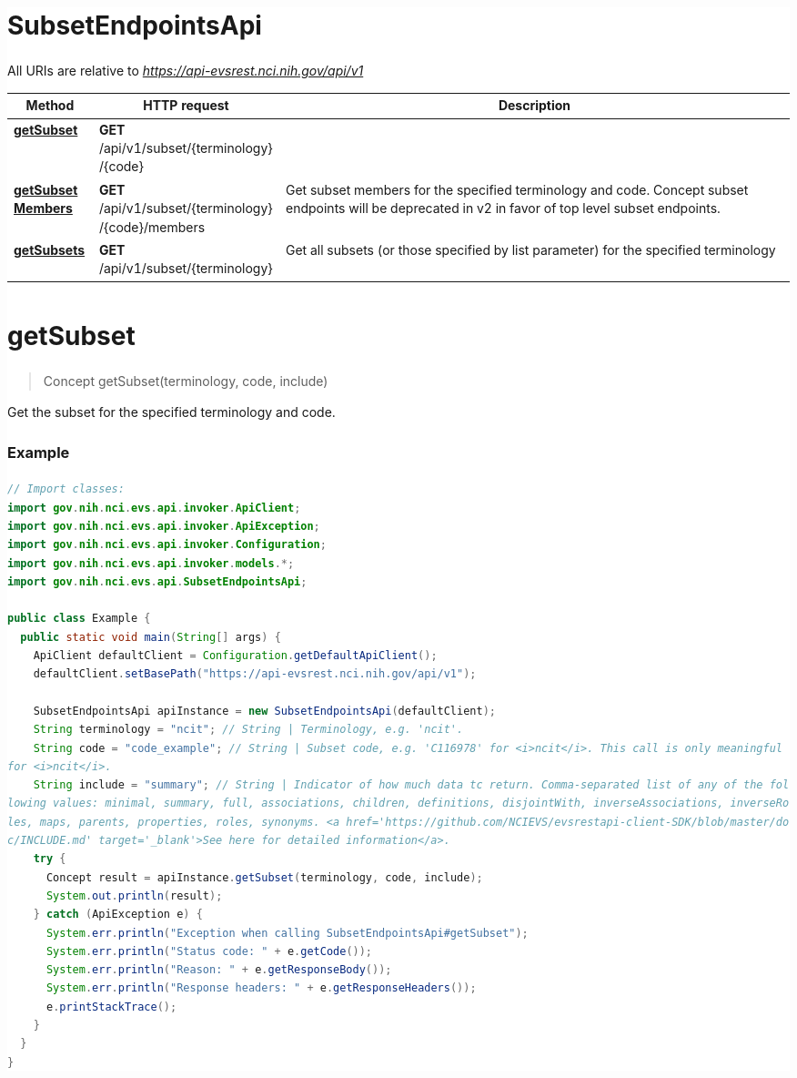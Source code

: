# SubsetEndpointsApi

All URIs are relative to *https://api-evsrest.nci.nih.gov/api/v1*

| Method | HTTP request | Description |
|------------- | ------------- | -------------|
| [**getSubset**](SubsetEndpointsApi.md#getSubset) | **GET** /api/v1/subset/{terminology}/{code} |  |
| [**getSubsetMembers**](SubsetEndpointsApi.md#getSubsetMembers) | **GET** /api/v1/subset/{terminology}/{code}/members | Get subset members for the specified terminology and code. Concept subset endpoints will be deprecated in v2 in favor of top level subset endpoints. |
| [**getSubsets**](SubsetEndpointsApi.md#getSubsets) | **GET** /api/v1/subset/{terminology} | Get all subsets (or those specified by list parameter) for the specified terminology |


<a id="getSubset"></a>
# **getSubset**
> Concept getSubset(terminology, code, include)



Get the subset for the specified terminology and code.

### Example
```java
// Import classes:
import gov.nih.nci.evs.api.invoker.ApiClient;
import gov.nih.nci.evs.api.invoker.ApiException;
import gov.nih.nci.evs.api.invoker.Configuration;
import gov.nih.nci.evs.api.invoker.models.*;
import gov.nih.nci.evs.api.SubsetEndpointsApi;

public class Example {
  public static void main(String[] args) {
    ApiClient defaultClient = Configuration.getDefaultApiClient();
    defaultClient.setBasePath("https://api-evsrest.nci.nih.gov/api/v1");

    SubsetEndpointsApi apiInstance = new SubsetEndpointsApi(defaultClient);
    String terminology = "ncit"; // String | Terminology, e.g. 'ncit'.
    String code = "code_example"; // String | Subset code, e.g. 'C116978' for <i>ncit</i>. This call is only meaningful for <i>ncit</i>.
    String include = "summary"; // String | Indicator of how much data tc return. Comma-separated list of any of the following values: minimal, summary, full, associations, children, definitions, disjointWith, inverseAssociations, inverseRoles, maps, parents, properties, roles, synonyms. <a href='https://github.com/NCIEVS/evsrestapi-client-SDK/blob/master/doc/INCLUDE.md' target='_blank'>See here for detailed information</a>.
    try {
      Concept result = apiInstance.getSubset(terminology, code, include);
      System.out.println(result);
    } catch (ApiException e) {
      System.err.println("Exception when calling SubsetEndpointsApi#getSubset");
      System.err.println("Status code: " + e.getCode());
      System.err.println("Reason: " + e.getResponseBody());
      System.err.println("Response headers: " + e.getResponseHeaders());
      e.printStackTrace();
    }
  }
}
```
